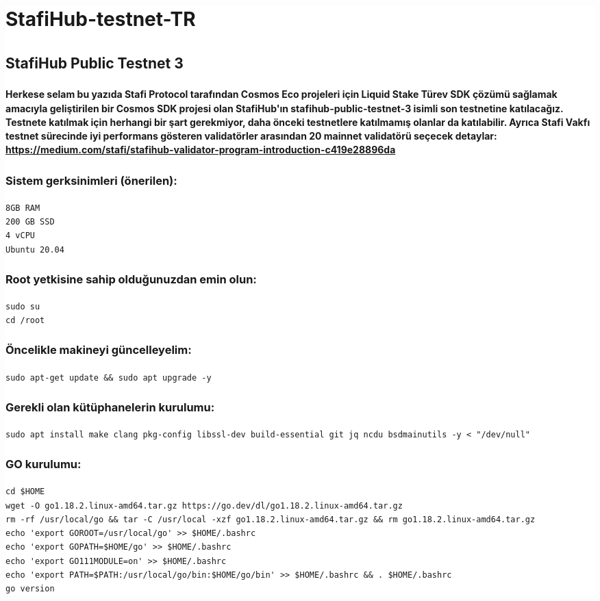 # StafiHub-testnet-TR
## StafiHub Public Testnet 3
#### Herkese selam bu yazıda Stafi Protocol tarafından Cosmos Eco projeleri için Liquid Stake Türev SDK çözümü sağlamak amacıyla geliştirilen bir Cosmos SDK projesi olan StafiHub'ın stafihub-public-testnet-3 isimli son testnetine katılacağız. Testnete katılmak için herhangi bir şart gerekmiyor, daha önceki testnetlere katılmamış olanlar da katılabilir. Ayrıca Stafi Vakfı testnet sürecinde iyi performans gösteren validatörler arasından 20 mainnet validatörü seçecek detaylar: https://medium.com/stafi/stafihub-validator-program-introduction-c419e28896da 

### Sistem gerksinimleri (önerilen):
```
8GB RAM
200 GB SSD
4 vCPU
Ubuntu 20.04
```


### Root yetkisine sahip olduğunuzdan emin olun:
```
sudo su
cd /root
```
### Öncelikle makineyi güncelleyelim:
```
sudo apt-get update && sudo apt upgrade -y
```
### Gerekli olan kütüphanelerin kurulumu:
```
sudo apt install make clang pkg-config libssl-dev build-essential git jq ncdu bsdmainutils -y < "/dev/null"
```

### GO kurulumu:
```
cd $HOME
wget -O go1.18.2.linux-amd64.tar.gz https://go.dev/dl/go1.18.2.linux-amd64.tar.gz
rm -rf /usr/local/go && tar -C /usr/local -xzf go1.18.2.linux-amd64.tar.gz && rm go1.18.2.linux-amd64.tar.gz
echo 'export GOROOT=/usr/local/go' >> $HOME/.bashrc
echo 'export GOPATH=$HOME/go' >> $HOME/.bashrc
echo 'export GO111MODULE=on' >> $HOME/.bashrc
echo 'export PATH=$PATH:/usr/local/go/bin:$HOME/go/bin' >> $HOME/.bashrc && . $HOME/.bashrc
go version
```
